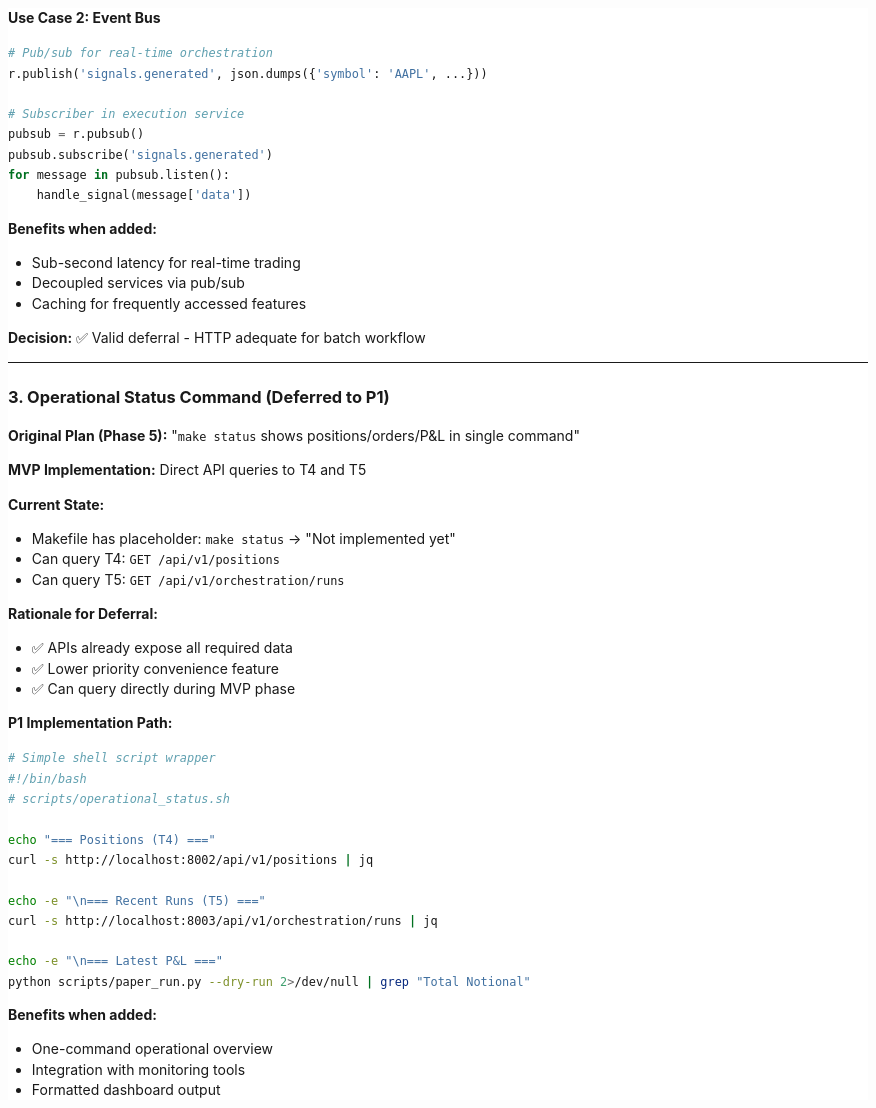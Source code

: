 **Use Case 2: Event Bus**
```python
# Pub/sub for real-time orchestration
r.publish('signals.generated', json.dumps({'symbol': 'AAPL', ...}))

# Subscriber in execution service
pubsub = r.pubsub()
pubsub.subscribe('signals.generated')
for message in pubsub.listen():
    handle_signal(message['data'])
```

**Benefits when added:**
- Sub-second latency for real-time trading
- Decoupled services via pub/sub
- Caching for frequently accessed features

**Decision:** ✅ Valid deferral - HTTP adequate for batch workflow

---

### 3. Operational Status Command (Deferred to P1)

**Original Plan (Phase 5):** "`make status` shows positions/orders/P&L in single command"

**MVP Implementation:** Direct API queries to T4 and T5

**Current State:**
- Makefile has placeholder: `make status` → "Not implemented yet"
- Can query T4: `GET /api/v1/positions`
- Can query T5: `GET /api/v1/orchestration/runs`

**Rationale for Deferral:**
- ✅ APIs already expose all required data
- ✅ Lower priority convenience feature
- ✅ Can query directly during MVP phase

**P1 Implementation Path:**
```bash
# Simple shell script wrapper
#!/bin/bash
# scripts/operational_status.sh

echo "=== Positions (T4) ==="
curl -s http://localhost:8002/api/v1/positions | jq

echo -e "\n=== Recent Runs (T5) ==="
curl -s http://localhost:8003/api/v1/orchestration/runs | jq

echo -e "\n=== Latest P&L ==="
python scripts/paper_run.py --dry-run 2>/dev/null | grep "Total Notional"
```

**Benefits when added:**
- One-command operational overview
- Integration with monitoring tools
- Formatted dashboard output
